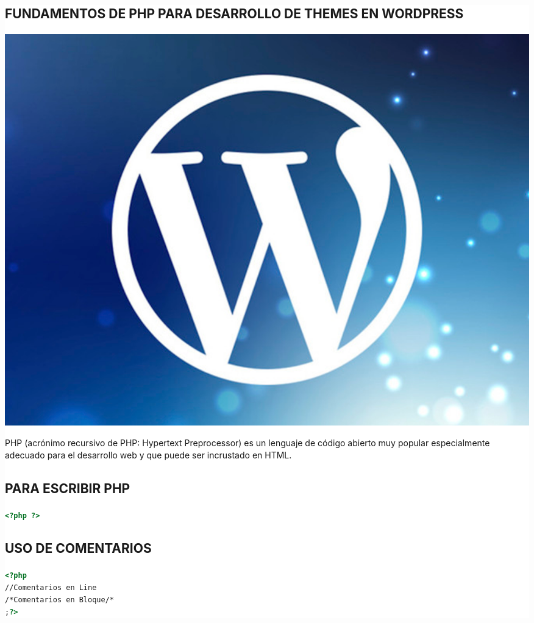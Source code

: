 <section>

# FUNDAMENTOS DE PHP PARA DESARROLLO DE THEMES EN WORDPRESS

![Landing More Themes](screenshot_landing.png)

PHP (acrónimo recursivo de PHP: Hypertext Preprocessor) es un lenguaje de código abierto muy popular especialmente adecuado para el desarrollo web y que puede ser incrustado en HTML.


## PARA ESCRIBIR PHP
~~~html
<?php ?>
~~~

## USO DE COMENTARIOS
~~~html
<?php
//Comentarios en Line
/*Comentarios en Bloque/*
;?>
~~~

